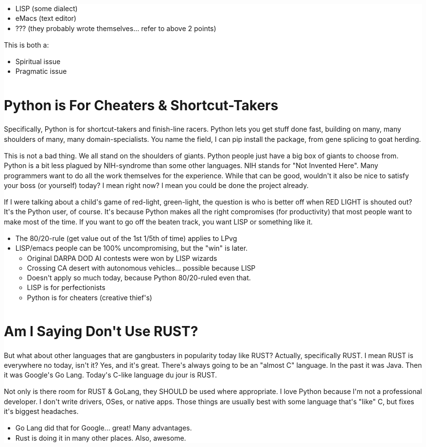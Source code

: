 - LISP (some dialect)
- eMacs (text editor)
- ??? (they probably wrote themselves... refer to above 2 points)

This is both a:

- Spiritual issue
- Pragmatic issue

# Python is For Cheaters & Shortcut-Takers

Specifically, Python is for shortcut-takers and finish-line racers. Python lets
you get stuff done fast, building on many, many shoulders of many, many
domain-specialists. You name the field, I can pip install the package, from
gene splicing to goat herding.

This is not a bad thing. We all stand on the shoulders of giants. Python people
just have a big box of giants to choose from. Python is a bit less plagued by
NIH-syndrome than some other languages. NIH stands for "Not Invented Here".
Many programmers want to do all the work themselves for the experience. While
that can be good, wouldn't it also be nice to satisfy your boss (or yourself)
today? I mean right now? I mean you could be done the project already.

If I were talking about a child's game of red-light, green-light, the question
is who is better off when RED LIGHT is shouted out? It's the Python user, of
course. It's because Python makes all the right compromises (for productivity)
that most people want to make most of the time. If you want to go off the
beaten track, you want LISP or something like it.

- The 80/20-rule (get value out of the 1st 1/5th of time) applies to LPvg
- LISP/emacs people can be 100% uncompromising, but the "win" is later.
  - Original DARPA DOD AI contests were won by LISP wizards
  - Crossing CA desert with autonomous vehicles... possible because LISP
  - Doesn't apply so much today, because Python 80/20-ruled even that.
  - LISP is for perfectionists
  - Python is for cheaters (creative thief's)

# Am I Saying Don't Use RUST?

But what about other languages that are gangbusters in popularity today like
RUST? Actually, specifically RUST. I mean RUST is everywhere no today, isn't
it? Yes, and it's great. There's always going to be an "almost C" language. In
the past it was Java. Then it was Google's Go Lang. Today's C-like language du
jour is RUST.

Not only is there room for RUST & GoLang, they SHOULD be used where
appropriate. I love Python because I'm not a professional developer. I don't
write drivers, OSes, or native apps. Those things are usually best with some
language that's "like" C, but fixes it's biggest headaches.

- Go Lang did that for Google... great! Many advantages.
- Rust is doing it in many other places. Also, awesome.
